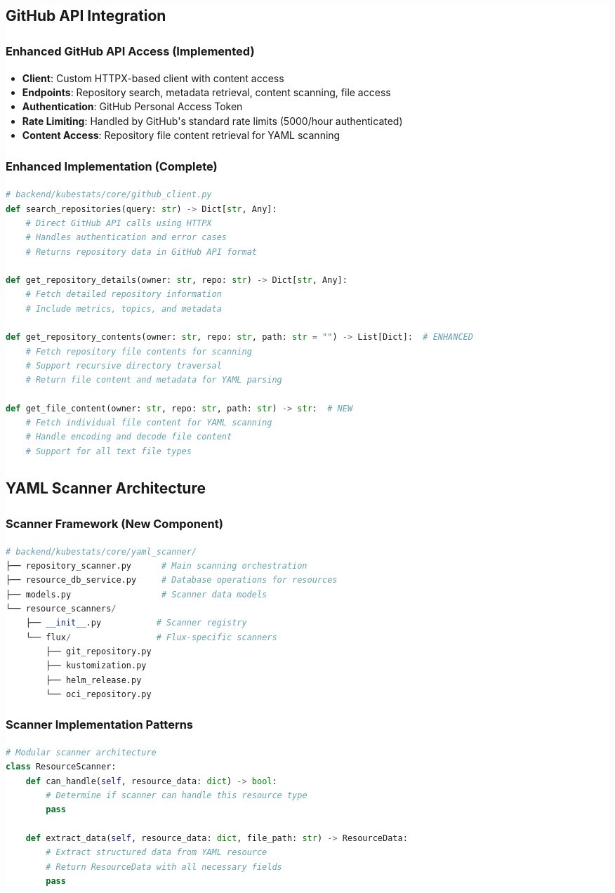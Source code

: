 ## GitHub API Integration

### Enhanced GitHub API Access (Implemented)
- **Client**: Custom HTTPX-based client with content access
- **Endpoints**: Repository search, metadata retrieval, content scanning, file access
- **Authentication**: GitHub Personal Access Token
- **Rate Limiting**: Handled by GitHub's standard rate limits (5000/hour authenticated)
- **Content Access**: Repository file content retrieval for YAML scanning

### Enhanced Implementation (Complete)
```python
# backend/kubestats/core/github_client.py
def search_repositories(query: str) -> Dict[str, Any]:
    # Direct GitHub API calls using HTTPX
    # Handles authentication and error cases
    # Returns repository data in GitHub API format

def get_repository_details(owner: str, repo: str) -> Dict[str, Any]:
    # Fetch detailed repository information
    # Include metrics, topics, and metadata

def get_repository_contents(owner: str, repo: str, path: str = "") -> List[Dict]:  # ENHANCED
    # Fetch repository file contents for scanning
    # Support recursive directory traversal
    # Return file content and metadata for YAML parsing

def get_file_content(owner: str, repo: str, path: str) -> str:  # NEW
    # Fetch individual file content for YAML scanning
    # Handle encoding and decode file content
    # Support for all text file types
```

## YAML Scanner Architecture

### Scanner Framework (New Component)
```python
# backend/kubestats/core/yaml_scanner/
├── repository_scanner.py      # Main scanning orchestration
├── resource_db_service.py     # Database operations for resources
├── models.py                  # Scanner data models
└── resource_scanners/
    ├── __init__.py           # Scanner registry
    └── flux/                 # Flux-specific scanners
        ├── git_repository.py
        ├── kustomization.py
        ├── helm_release.py
        └── oci_repository.py
```

### Scanner Implementation Patterns
```python
# Modular scanner architecture
class ResourceScanner:
    def can_handle(self, resource_data: dict) -> bool:
        # Determine if scanner can handle this resource type
        pass
    
    def extract_data(self, resource_data: dict, file_path: str) -> ResourceData:
        # Extract structured data from YAML resource
        # Return ResourceData with all necessary fields
        pass

```